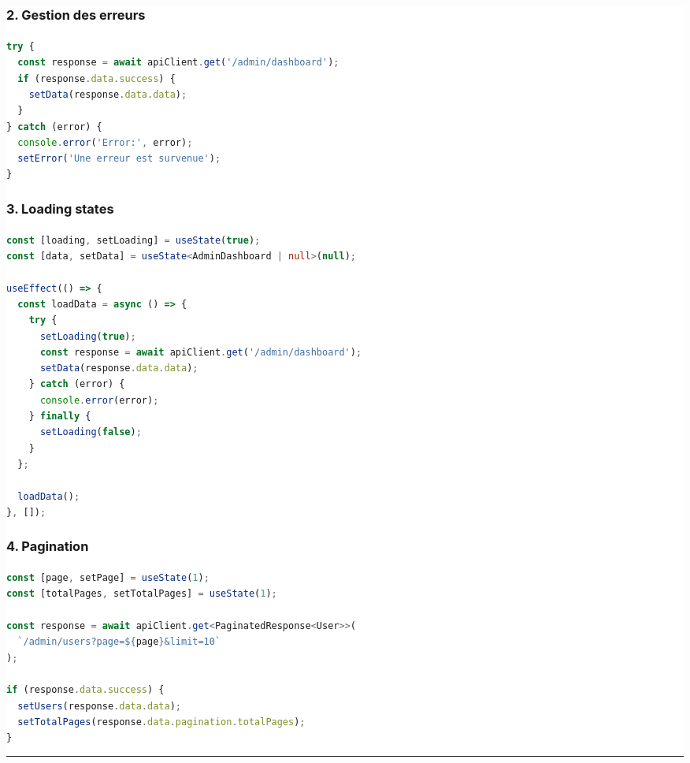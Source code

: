 ### 2. Gestion des erreurs

```typescript
try {
  const response = await apiClient.get('/admin/dashboard');
  if (response.data.success) {
    setData(response.data.data);
  }
} catch (error) {
  console.error('Error:', error);
  setError('Une erreur est survenue');
}
```

### 3. Loading states

```typescript
const [loading, setLoading] = useState(true);
const [data, setData] = useState<AdminDashboard | null>(null);

useEffect(() => {
  const loadData = async () => {
    try {
      setLoading(true);
      const response = await apiClient.get('/admin/dashboard');
      setData(response.data.data);
    } catch (error) {
      console.error(error);
    } finally {
      setLoading(false);
    }
  };
  
  loadData();
}, []);
```

### 4. Pagination

```typescript
const [page, setPage] = useState(1);
const [totalPages, setTotalPages] = useState(1);

const response = await apiClient.get<PaginatedResponse<User>>(
  `/admin/users?page=${page}&limit=10`
);

if (response.data.success) {
  setUsers(response.data.data);
  setTotalPages(response.data.pagination.totalPages);
}
```

---